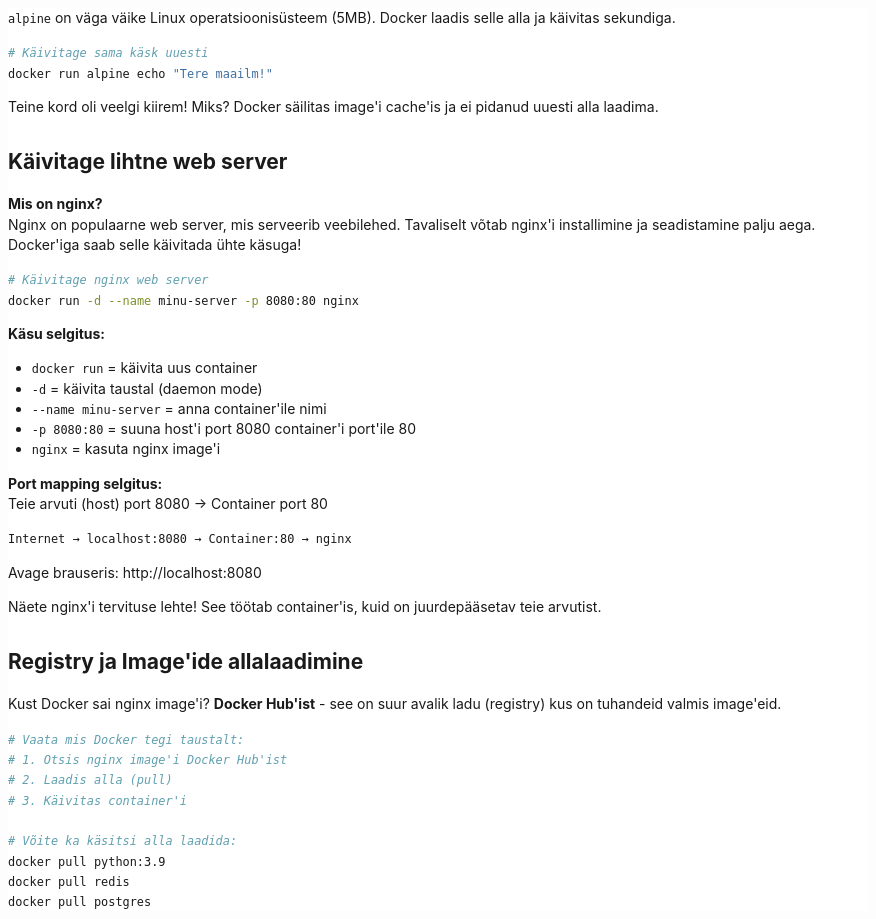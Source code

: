 `alpine` on väga väike Linux operatsioonisüsteem (5MB). Docker laadis selle alla ja käivitas sekundiga.

```bash
# Käivitage sama käsk uuesti
docker run alpine echo "Tere maailm!"
```

Teine kord oli veelgi kiirem! Miks? Docker säilitas image'i cache'is ja ei pidanud uuesti alla laadima.

## Käivitage lihtne web server

**Mis on nginx?**  
Nginx on populaarne web server, mis serveerib veebilehed. Tavaliselt võtab nginx'i installimine ja seadistamine palju aega. Docker'iga saab selle käivitada ühte käsuga!

```bash
# Käivitage nginx web server
docker run -d --name minu-server -p 8080:80 nginx
```

**Käsu selgitus:**
- `docker run` = käivita uus container
- `-d` = käivita taustal (daemon mode)
- `--name minu-server` = anna container'ile nimi
- `-p 8080:80` = suuna host'i port 8080 container'i port'ile 80
- `nginx` = kasuta nginx image'i

**Port mapping selgitus:**  
Teie arvuti (host) port 8080 → Container port 80

```
Internet → localhost:8080 → Container:80 → nginx
```

Avage brauseris: http://localhost:8080

Näete nginx'i tervituse lehte! See töötab container'is, kuid on juurdepääsetav teie arvutist.

## Registry ja Image'ide allalaadimine

Kust Docker sai nginx image'i? **Docker Hub'ist** - see on suur avalik ladu (registry) kus on tuhandeid valmis image'eid.

```bash
# Vaata mis Docker tegi taustalt:
# 1. Otsis nginx image'i Docker Hub'ist
# 2. Laadis alla (pull)
# 3. Käivitas container'i

# Võite ka käsitsi alla laadida:
docker pull python:3.9
docker pull redis
docker pull postgres
```
